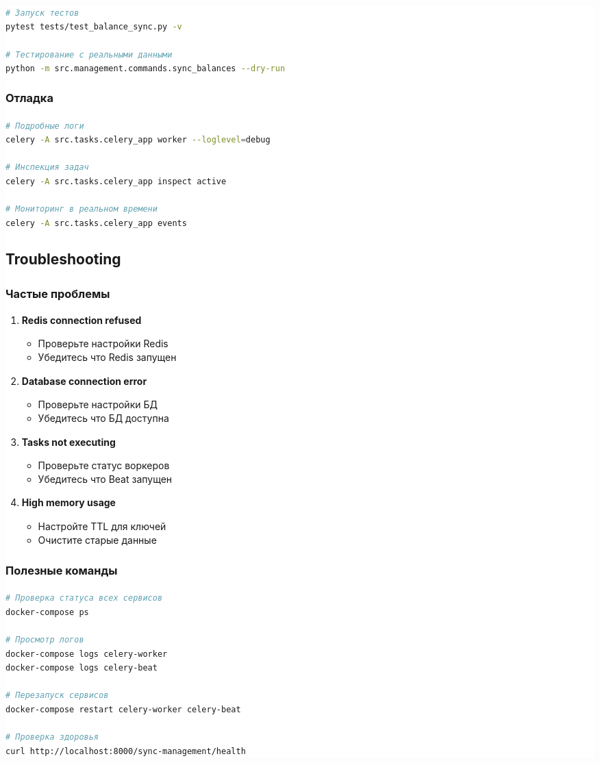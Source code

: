 ```bash
# Запуск тестов
pytest tests/test_balance_sync.py -v

# Тестирование с реальными данными
python -m src.management.commands.sync_balances --dry-run
```

### Отладка

```bash
# Подробные логи
celery -A src.tasks.celery_app worker --loglevel=debug

# Инспекция задач
celery -A src.tasks.celery_app inspect active

# Мониторинг в реальном времени
celery -A src.tasks.celery_app events
```

## Troubleshooting

### Частые проблемы

1. **Redis connection refused**
   - Проверьте настройки Redis
   - Убедитесь что Redis запущен

2. **Database connection error**
   - Проверьте настройки БД
   - Убедитесь что БД доступна

3. **Tasks not executing**
   - Проверьте статус воркеров
   - Убедитесь что Beat запущен

4. **High memory usage**
   - Настройте TTL для ключей
   - Очистите старые данные

### Полезные команды

```bash
# Проверка статуса всех сервисов
docker-compose ps

# Просмотр логов
docker-compose logs celery-worker
docker-compose logs celery-beat

# Перезапуск сервисов
docker-compose restart celery-worker celery-beat

# Проверка здоровья
curl http://localhost:8000/sync-management/health
```
